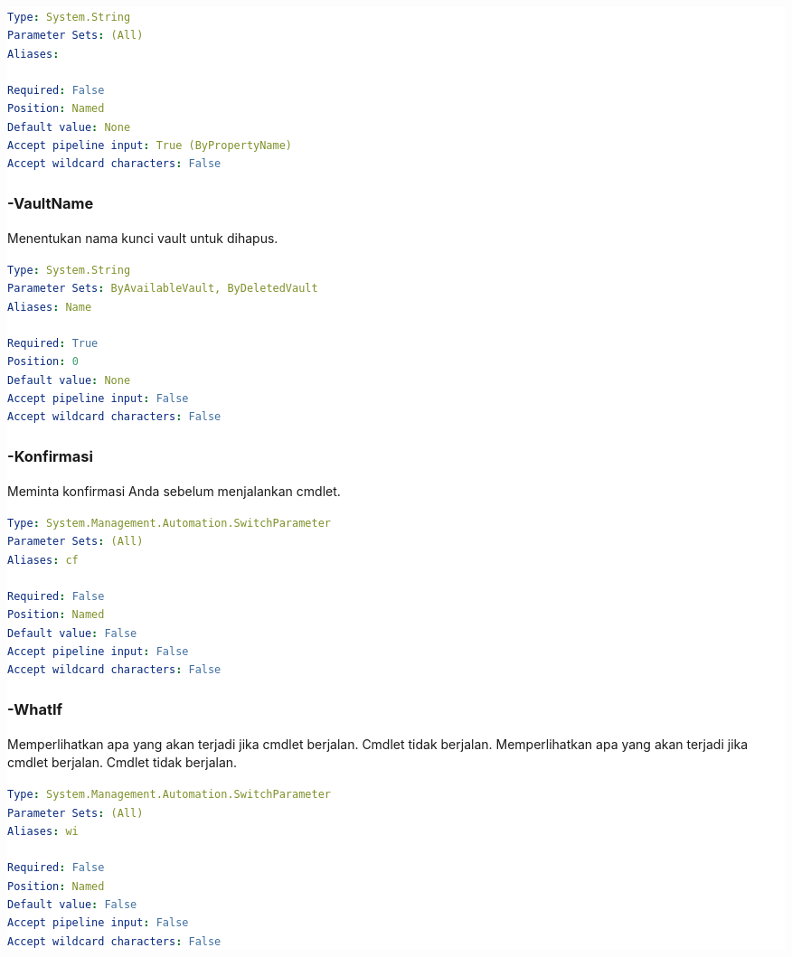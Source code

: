 ```yaml
Type: System.String
Parameter Sets: (All)
Aliases:

Required: False
Position: Named
Default value: None
Accept pipeline input: True (ByPropertyName)
Accept wildcard characters: False
```

### -VaultName
Menentukan nama kunci vault untuk dihapus.

```yaml
Type: System.String
Parameter Sets: ByAvailableVault, ByDeletedVault
Aliases: Name

Required: True
Position: 0
Default value: None
Accept pipeline input: False
Accept wildcard characters: False
```

### -Konfirmasi
Meminta konfirmasi Anda sebelum menjalankan cmdlet.

```yaml
Type: System.Management.Automation.SwitchParameter
Parameter Sets: (All)
Aliases: cf

Required: False
Position: Named
Default value: False
Accept pipeline input: False
Accept wildcard characters: False
```

### -WhatIf
Memperlihatkan apa yang akan terjadi jika cmdlet berjalan.
Cmdlet tidak berjalan. Memperlihatkan apa yang akan terjadi jika cmdlet berjalan.
Cmdlet tidak berjalan.

```yaml
Type: System.Management.Automation.SwitchParameter
Parameter Sets: (All)
Aliases: wi

Required: False
Position: Named
Default value: False
Accept pipeline input: False
Accept wildcard characters: False
```
